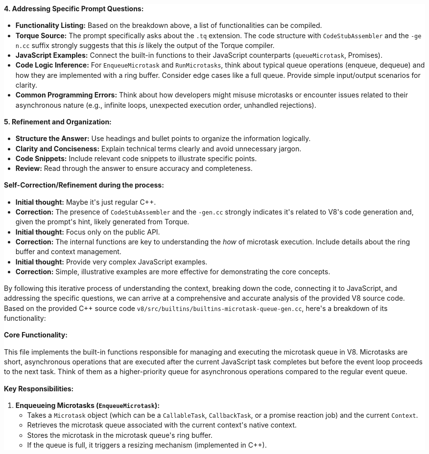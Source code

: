**4. Addressing Specific Prompt Questions:**

* **Functionality Listing:**  Based on the breakdown above, a list of functionalities can be compiled.
* **Torque Source:**  The prompt specifically asks about the `.tq` extension. The code structure with `CodeStubAssembler` and the `-gen.cc` suffix strongly suggests that this *is* likely the output of the Torque compiler.
* **JavaScript Examples:**  Connect the built-in functions to their JavaScript counterparts (`queueMicrotask`, Promises).
* **Code Logic Inference:**  For `EnqueueMicrotask` and `RunMicrotasks`, think about typical queue operations (enqueue, dequeue) and how they are implemented with a ring buffer. Consider edge cases like a full queue. Provide simple input/output scenarios for clarity.
* **Common Programming Errors:**  Think about how developers might misuse microtasks or encounter issues related to their asynchronous nature (e.g., infinite loops, unexpected execution order, unhandled rejections).

**5. Refinement and Organization:**

* **Structure the Answer:**  Use headings and bullet points to organize the information logically.
* **Clarity and Conciseness:**  Explain technical terms clearly and avoid unnecessary jargon.
* **Code Snippets:** Include relevant code snippets to illustrate specific points.
* **Review:**  Read through the answer to ensure accuracy and completeness.

**Self-Correction/Refinement during the process:**

* **Initial thought:** Maybe it's just regular C++.
* **Correction:** The presence of `CodeStubAssembler` and the `-gen.cc` strongly indicates it's related to V8's code generation and, given the prompt's hint, likely generated from Torque.
* **Initial thought:** Focus only on the public API.
* **Correction:** The internal functions are key to understanding the *how* of microtask execution. Include details about the ring buffer and context management.
* **Initial thought:**  Provide very complex JavaScript examples.
* **Correction:** Simple, illustrative examples are more effective for demonstrating the core concepts.

By following this iterative process of understanding the context, breaking down the code, connecting it to JavaScript, and addressing the specific questions, we can arrive at a comprehensive and accurate analysis of the provided V8 source code.
Based on the provided C++ source code `v8/src/builtins/builtins-microtask-queue-gen.cc`, here's a breakdown of its functionality:

**Core Functionality:**

This file implements the built-in functions responsible for managing and executing the microtask queue in V8. Microtasks are short, asynchronous operations that are executed after the current JavaScript task completes but before the event loop proceeds to the next task. Think of them as a higher-priority queue for asynchronous operations compared to the regular event queue.

**Key Responsibilities:**

1. **Enqueueing Microtasks (`EnqueueMicrotask`):**
   - Takes a `Microtask` object (which can be a `CallableTask`, `CallbackTask`, or a promise reaction job) and the current `Context`.
   - Retrieves the microtask queue associated with the current context's native context.
   - Stores the microtask in the microtask queue's ring buffer.
   - If the queue is full, it triggers a resizing mechanism (implemented in C++).
